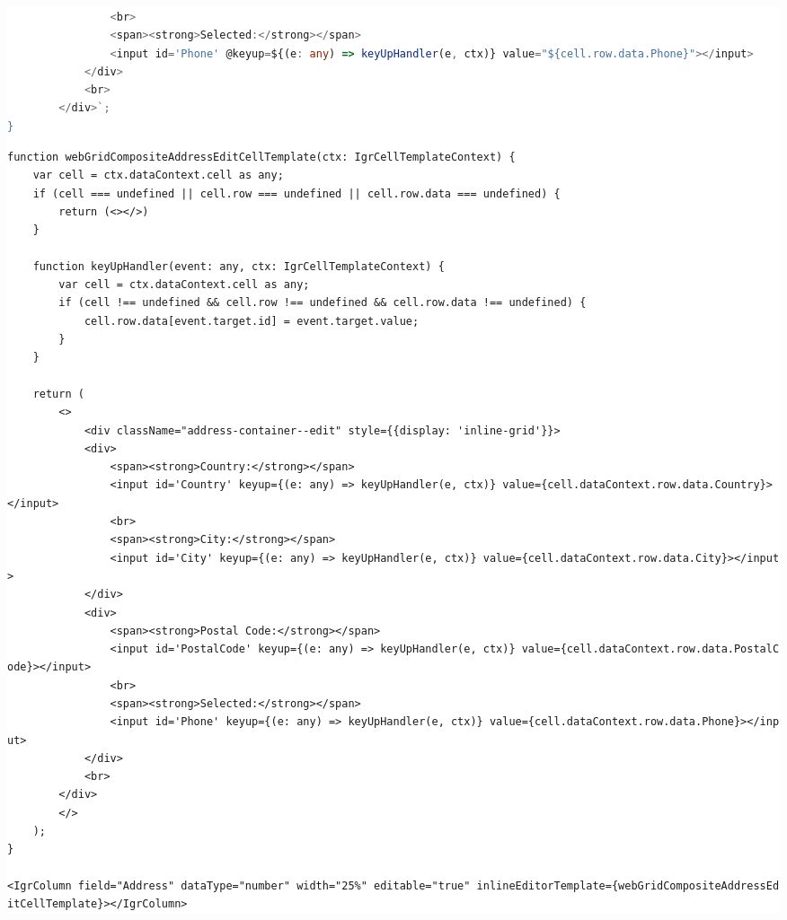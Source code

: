 ```typescript
                <br>
                <span><strong>Selected:</strong></span>
                <input id='Phone' @keyup=${(e: any) => keyUpHandler(e, ctx)} value="${cell.row.data.Phone}"></input>
            </div>
            <br>
        </div>`;
}
```

```tsx
function webGridCompositeAddressEditCellTemplate(ctx: IgrCellTemplateContext) {
    var cell = ctx.dataContext.cell as any;
    if (cell === undefined || cell.row === undefined || cell.row.data === undefined) {
        return (<></>)
    }

    function keyUpHandler(event: any, ctx: IgrCellTemplateContext) {
        var cell = ctx.dataContext.cell as any;
        if (cell !== undefined && cell.row !== undefined && cell.row.data !== undefined) {
            cell.row.data[event.target.id] = event.target.value;
        }
    }

    return (
        <>
            <div className="address-container--edit" style={{display: 'inline-grid'}}>
            <div>
                <span><strong>Country:</strong></span>
                <input id='Country' keyup={(e: any) => keyUpHandler(e, ctx)} value={cell.dataContext.row.data.Country}></input>
                <br>
                <span><strong>City:</strong></span>
                <input id='City' keyup={(e: any) => keyUpHandler(e, ctx)} value={cell.dataContext.row.data.City}></input>
            </div>
            <div>
                <span><strong>Postal Code:</strong></span>
                <input id='PostalCode' keyup={(e: any) => keyUpHandler(e, ctx)} value={cell.dataContext.row.data.PostalCode}></input>
                <br>
                <span><strong>Selected:</strong></span>
                <input id='Phone' keyup={(e: any) => keyUpHandler(e, ctx)} value={cell.dataContext.row.data.Phone}></input>
            </div>
            <br>
        </div>
        </>
    );
}

<IgrColumn field="Address" dataType="number" width="25%" editable="true" inlineEditorTemplate={webGridCompositeAddressEditCellTemplate}></IgrColumn>
```
